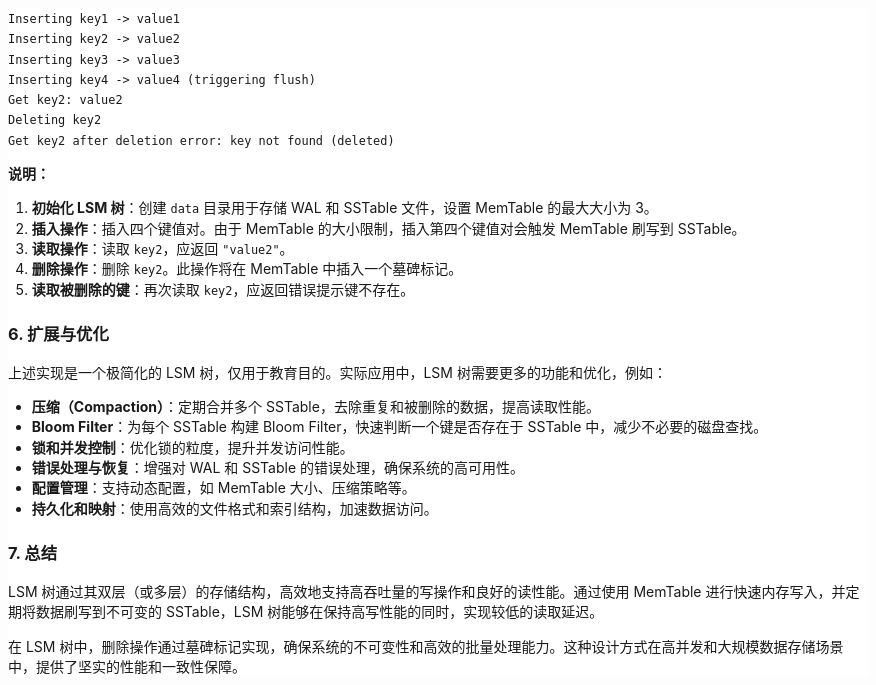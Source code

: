 ```
Inserting key1 -> value1
Inserting key2 -> value2
Inserting key3 -> value3
Inserting key4 -> value4 (triggering flush)
Get key2: value2
Deleting key2
Get key2 after deletion error: key not found (deleted)
```

**说明：**

1. **初始化 LSM 树**：创建 `data` 目录用于存储 WAL 和 SSTable 文件，设置 MemTable 的最大大小为 3。
2. **插入操作**：插入四个键值对。由于 MemTable 的大小限制，插入第四个键值对会触发 MemTable 刷写到 SSTable。
3. **读取操作**：读取 `key2`，应返回 `"value2"`。
4. **删除操作**：删除 `key2`。此操作将在 MemTable 中插入一个墓碑标记。
5. **读取被删除的键**：再次读取 `key2`，应返回错误提示键不存在。

### 6. 扩展与优化

上述实现是一个极简化的 LSM 树，仅用于教育目的。实际应用中，LSM 树需要更多的功能和优化，例如：

- **压缩（Compaction）**：定期合并多个 SSTable，去除重复和被删除的数据，提高读取性能。
- **Bloom Filter**：为每个 SSTable 构建 Bloom Filter，快速判断一个键是否存在于 SSTable 中，减少不必要的磁盘查找。
- **锁和并发控制**：优化锁的粒度，提升并发访问性能。
- **错误处理与恢复**：增强对 WAL 和 SSTable 的错误处理，确保系统的高可用性。
- **配置管理**：支持动态配置，如 MemTable 大小、压缩策略等。
- **持久化和映射**：使用高效的文件格式和索引结构，加速数据访问。

### 7. 总结

LSM 树通过其双层（或多层）的存储结构，高效地支持高吞吐量的写操作和良好的读性能。通过使用 MemTable 进行快速内存写入，并定期将数据刷写到不可变的 SSTable，LSM 树能够在保持高写性能的同时，实现较低的读取延迟。

在 LSM 树中，删除操作通过墓碑标记实现，确保系统的不可变性和高效的批量处理能力。这种设计方式在高并发和大规模数据存储场景中，提供了坚实的性能和一致性保障。
